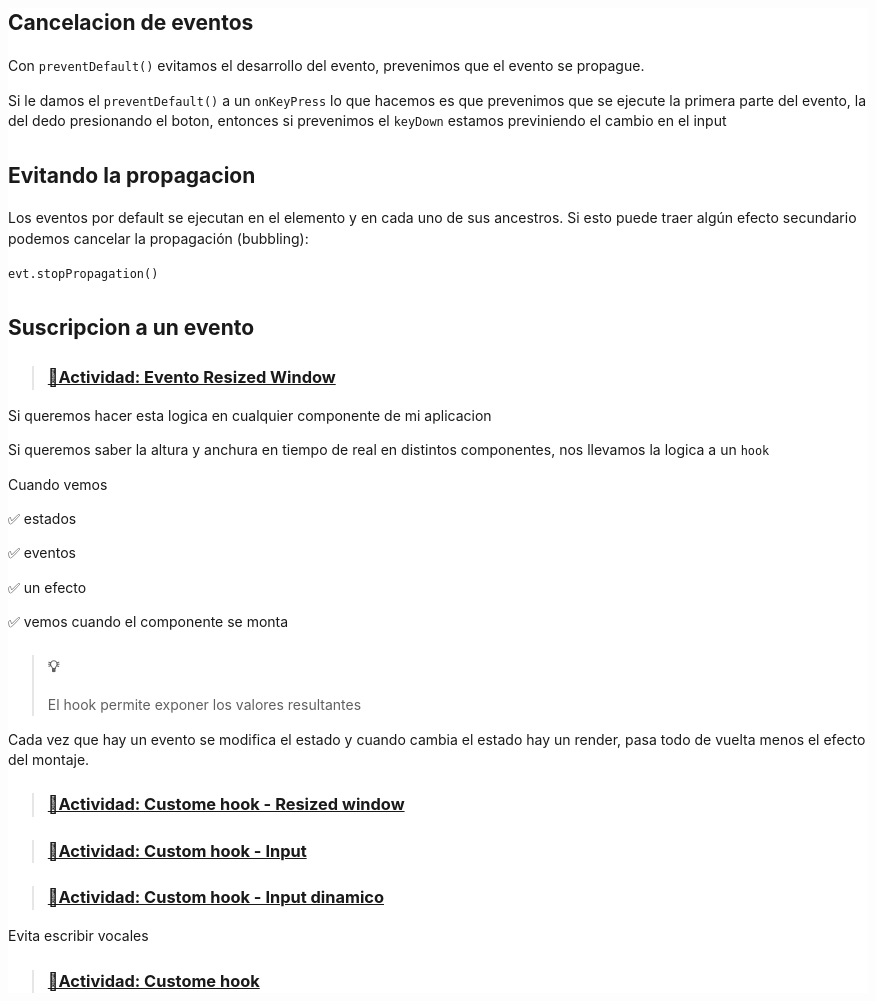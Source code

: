 
## Cancelacion de eventos

Con `preventDefault()` evitamos el desarrollo del evento, prevenimos que el evento se propague.

Si le damos el `preventDefault()` a un `onKeyPress` lo que hacemos es que prevenimos que se ejecute la primera parte del evento, la del dedo presionando el boton, entonces si prevenimos el `keyDown` estamos previniendo el cambio en el input

## Evitando la propagacion

Los eventos por default se ejecutan en el elemento y en cada uno de sus ancestros. Si esto puede traer algún efecto secundario podemos cancelar la propagación (bubbling):

`evt.stopPropagation()`

## Suscripcion a un evento

> ### [📌Actividad: Evento Resized Window](./Actividades/eventResizedWindow.js)


Si queremos hacer esta logica en cualquier componente de mi aplicacion 

Si queremos saber la altura  y anchura en tiempo de real en distintos componentes, nos llevamos la logica a un `hook`

Cuando vemos

✅ estados

✅ eventos

✅ un efecto

✅ vemos cuando el componente se monta

> ### 💡
> El hook permite exponer los valores resultantes

Cada vez que hay un evento se modifica el estado y cuando cambia el estado hay un render, pasa todo de vuelta menos el efecto del montaje.

> ### [📌Actividad: Custome hook - Resized window](./Actividades/.md)

> ### [📌Actividad: Custom hook - Input](./Actividades/CustomeHookInput.js)

> ### [📌Actividad: Custom hook - Input dinamico](./Actividades/CustomeHookInputDinamico.js)

Evita escribir vocales

> ### [📌Actividad: Custome hook](./Actividades/CustomeHookInputKeyPress.js)

